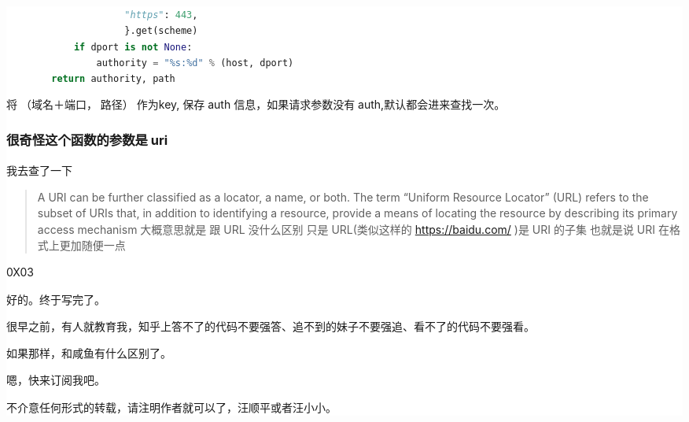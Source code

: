 ```py
                     "https": 443,
                     }.get(scheme)
            if dport is not None:
                authority = "%s:%d" % (host, dport)
        return authority, path
```

将 （域名＋端口， 路径） 作为key, 保存 auth 信息，如果请求参数没有 auth,默认都会进来查找一次。

### 很奇怪这个函数的参数是 uri
我去查了一下
> A URI can be further classified as a locator, a name, or both. The term “Uniform Resource Locator” (URL) refers to the subset of URIs that, in addition to identifying a resource, provide a means of locating the resource by describing its primary access mechanism
大概意思就是 跟 URL 没什么区别 只是 URL(类似这样的 https://baidu.com/ )是 URI 的子集 也就是说 URI 在格式上更加随便一点


0X03

好的。终于写完了。

很早之前，有人就教育我，知乎上答不了的代码不要强答、追不到的妹子不要强追、看不了的代码不要强看。

如果那样，和咸鱼有什么区别了。

嗯，快来订阅我吧。

不介意任何形式的转载，请注明作者就可以了，汪顺平或者汪小小。
